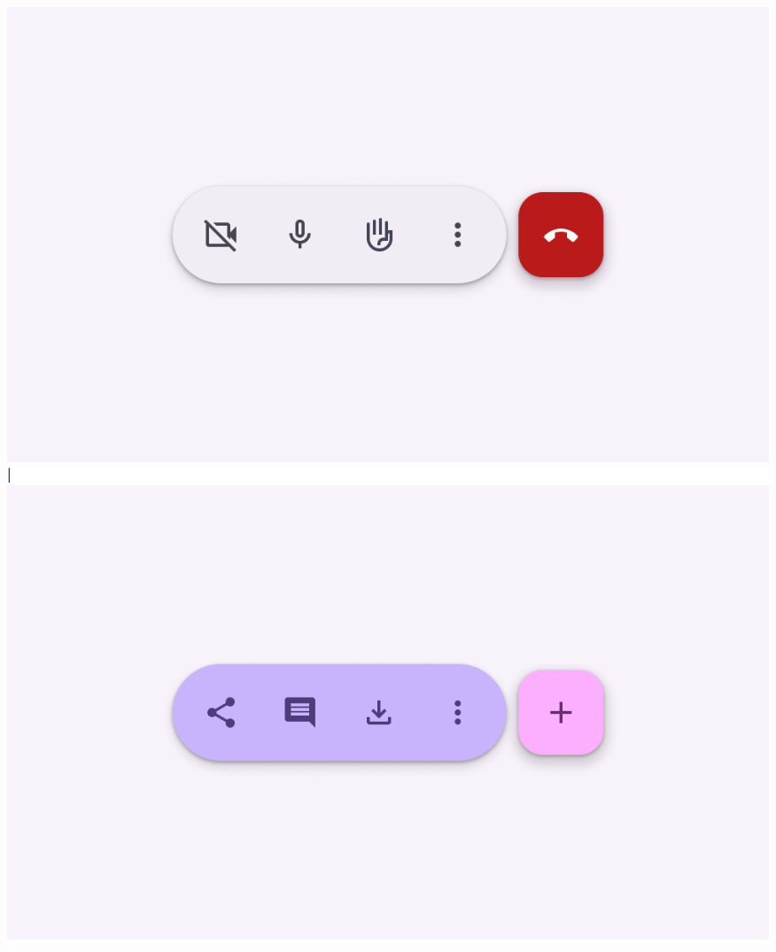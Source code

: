 ![Standard floating toolbar](assets/floatingtoolbar/standard-floating-toolbar.png) | ![Vibrant floating toolbar](assets/floatingtoolbar/vibrant-floating-toolbar.png)
